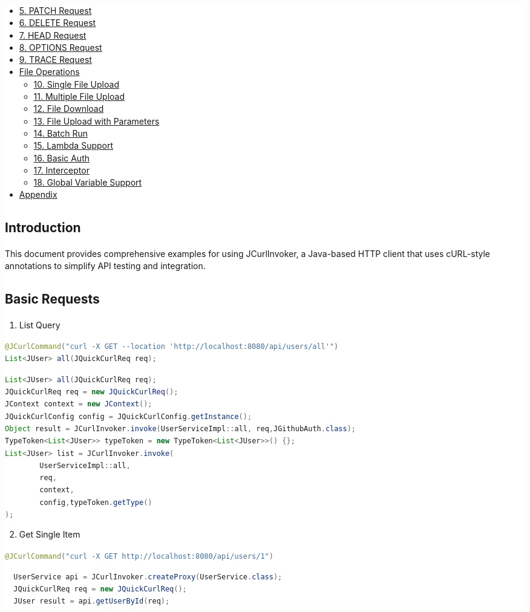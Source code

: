   - [5. PATCH Request](#5-patch-request)
  - [6. DELETE Request](#6-delete-request)
  - [7. HEAD Request](#7-head-request)
  - [8. OPTIONS Request](#8-options-request)
  - [9. TRACE Request](#9-trace-request)
- [File Operations](#file-operations)
  - [10. Single File Upload](#10-single-file-upload)
  - [11. Multiple File Upload](#11-multiple-file-upload)
  - [12. File Download](#12-file-download)
  - [13. File Upload with Parameters](#13-file-upload-with-parameters)
  - [14. Batch Run](#14-batch-run)
  - [15. Lambda Support](#15-lamda-support)
  - [16. Basic Auth](#16-basic-auth)
  - [17. Interceptor](#17-interceptor)
  - [18. Global Variable Support](#18-global-variable-support)
- [Appendix](#appendix)

## Introduction
This document provides comprehensive examples for using JCurlInvoker, a Java-based HTTP client that uses cURL-style annotations to simplify API testing and integration.

## Basic Requests

1. List Query
```java
@JCurlCommand("curl -X GET --location 'http://localhost:8080/api/users/all'")
List<JUser> all(JQuickCurlReq req);
```
```java
List<JUser> all(JQuickCurlReq req);
JQuickCurlReq req = new JQuickCurlReq();
JContext context = new JContext();
JQuickCurlConfig config = JQuickCurlConfig.getInstance();
Object result = JCurlInvoker.invoke(UserServiceImpl::all, req,JGithubAuth.class);
TypeToken<List<JUser>> typeToken = new TypeToken<List<JUser>>() {};
List<JUser> list = JCurlInvoker.invoke(
        UserServiceImpl::all,
        req,
        context,
        config,typeToken.getType()
);
```

2. Get Single Item
```java
@JCurlCommand("curl -X GET http://localhost:8080/api/users/1")
```
```java
  UserService api = JCurlInvoker.createProxy(UserService.class);
  JQuickCurlReq req = new JQuickCurlReq();
  JUser result = api.getUserById(req);
```
